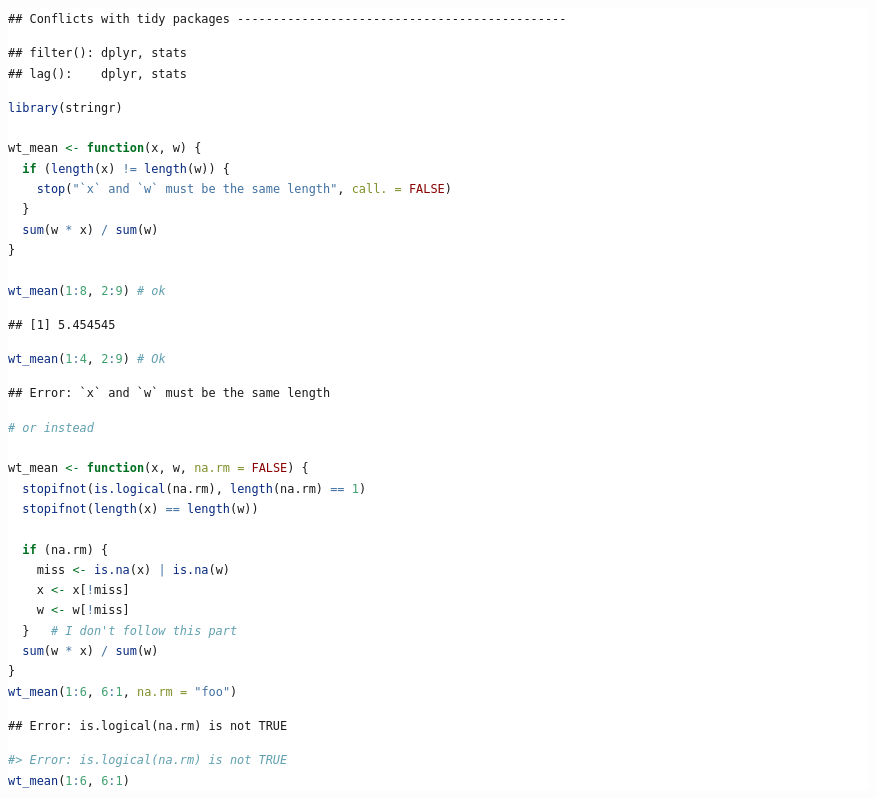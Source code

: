 ```
## Conflicts with tidy packages ----------------------------------------------
```

```
## filter(): dplyr, stats
## lag():    dplyr, stats
```

```r
library(stringr)

wt_mean <- function(x, w) {
  if (length(x) != length(w)) {
    stop("`x` and `w` must be the same length", call. = FALSE)
  }
  sum(w * x) / sum(w)
}

wt_mean(1:8, 2:9) # ok
```

```
## [1] 5.454545
```

```r
wt_mean(1:4, 2:9) # Ok
```

```
## Error: `x` and `w` must be the same length
```

```r
# or instead

wt_mean <- function(x, w, na.rm = FALSE) {
  stopifnot(is.logical(na.rm), length(na.rm) == 1)
  stopifnot(length(x) == length(w))
  
  if (na.rm) {
    miss <- is.na(x) | is.na(w)
    x <- x[!miss]
    w <- w[!miss]
  }   # I don't follow this part
  sum(w * x) / sum(w)
}
wt_mean(1:6, 6:1, na.rm = "foo")
```

```
## Error: is.logical(na.rm) is not TRUE
```

```r
#> Error: is.logical(na.rm) is not TRUE
wt_mean(1:6, 6:1)
```
